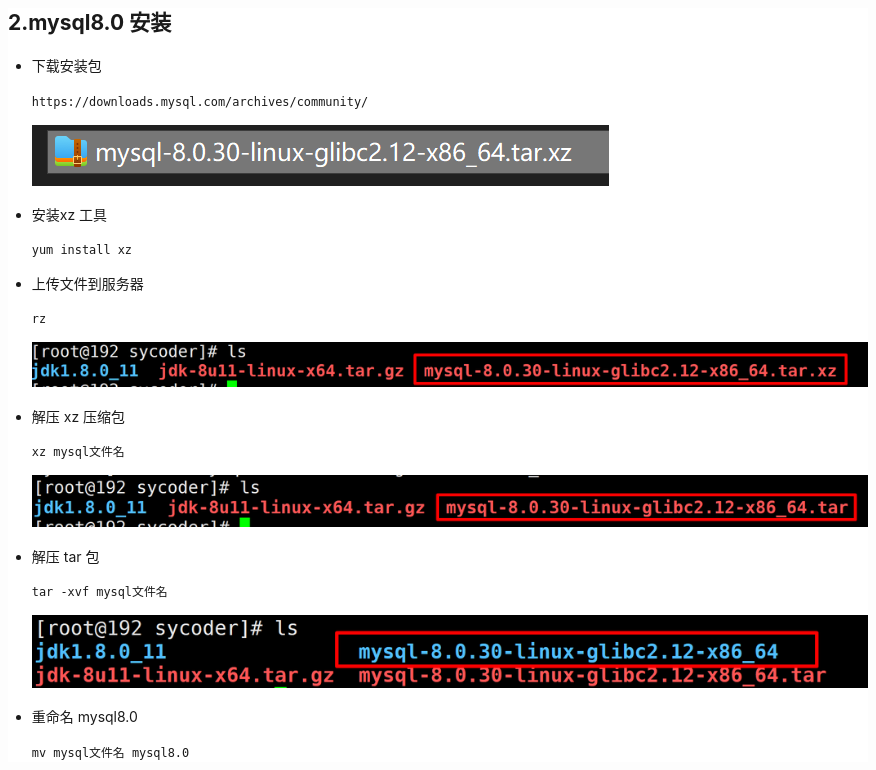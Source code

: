## 2.mysql8.0 安装

- 下载安装包

  ```shell
  https://downloads.mysql.com/archives/community/
  ```

  ![image-20221019134625567](系统管理与软件安装.assets/image-20221019134625567.png)

- 安装xz 工具

  ```shell
  yum install xz
  ```

- 上传文件到服务器

  ```shell
  rz
  ```

  ![image-20221019134733855](系统管理与软件安装.assets/image-20221019134733855.png)

- 解压 xz 压缩包

  ```shell
  xz mysql文件名
  ```

  ![image-20221019134938339](系统管理与软件安装.assets/image-20221019134938339.png)

- 解压 tar 包

  ```shell
  tar -xvf mysql文件名
  ```

  ![image-20221019135038754](系统管理与软件安装.assets/image-20221019135038754.png)

- 重命名 mysql8.0

  ```shell
  mv mysql文件名 mysql8.0
  ```
